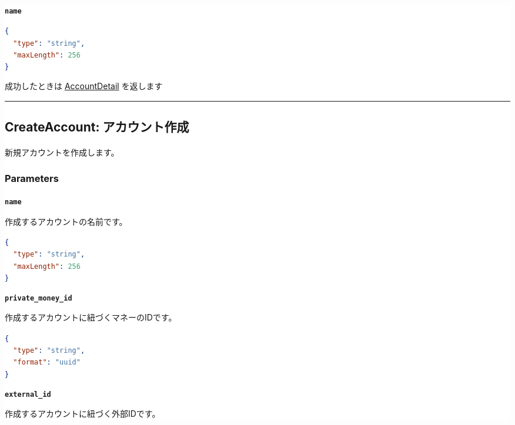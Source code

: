 **`name`** 
  


```json
{
  "type": "string",
  "maxLength": 256
}
```



成功したときは
[AccountDetail](./responses.md#account-detail)
を返します



---


<a name="create-account"></a>
## CreateAccount: アカウント作成
新規アカウントを作成します。

```swift

```



### Parameters
**`name`** 
  

作成するアカウントの名前です。

```json
{
  "type": "string",
  "maxLength": 256
}
```

**`private_money_id`** 
  

作成するアカウントに紐づくマネーのIDです。

```json
{
  "type": "string",
  "format": "uuid"
}
```

**`external_id`** 
  

作成するアカウントに紐づく外部IDです。
